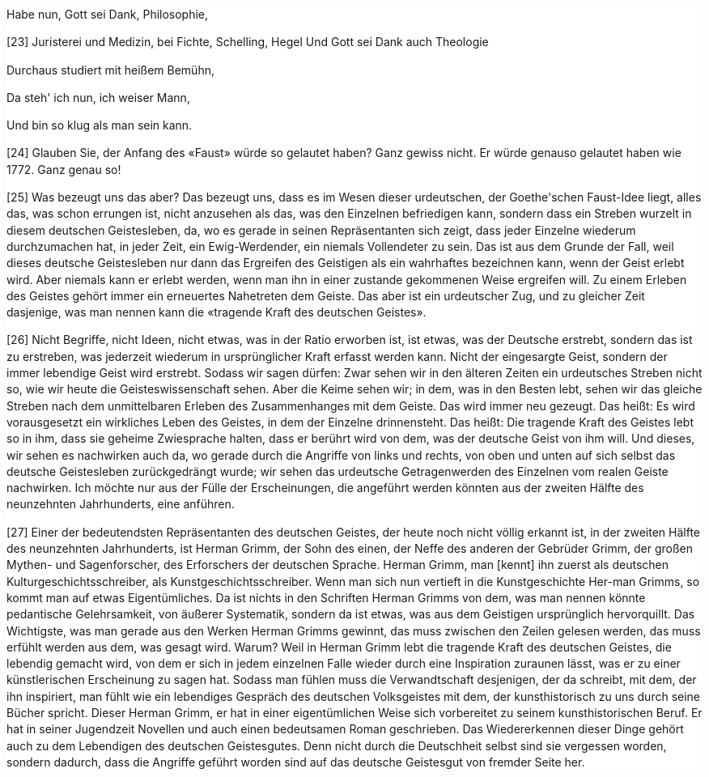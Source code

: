 Habe nun, Gott sei Dank, Philosophie,

[23] Juristerei und Medizin, bei Fichte, Schelling, Hegel Und Gott sei Dank auch Theologie

Durchaus studiert mit heißem Bemühn,

Da steh' ich nun, ich weiser Mann,

Und bin so klug als man sein kann.

[24] Glauben Sie, der Anfang des «Faust» würde so gelautet haben? Ganz gewiss nicht. Er würde genauso gelautet haben wie 1772. Ganz genau so!

[25] Was bezeugt uns das aber? Das bezeugt uns, dass es im Wesen dieser urdeutschen, der Goethe'schen Faust-Idee liegt, alles das, was schon errungen ist, nicht anzusehen als das, was den Einzelnen befriedigen kann, sondern dass ein Streben wurzelt in diesem deutschen Geistesleben, da, wo es gerade in seinen Repräsentanten sich zeigt, dass jeder Einzelne wiederum durchzumachen hat, in jeder Zeit, ein Ewig-Werdender, ein niemals Vollendeter zu sein. Das ist aus dem Grunde der Fall, weil dieses deutsche Geistesleben nur dann das Ergreifen des Geistigen als ein wahrhaftes bezeichnen kann, wenn der Geist erlebt wird. Aber niemals kann er erlebt werden, wenn man ihn in einer zustande gekommenen Weise ergreifen will. Zu einem Erleben des Geistes gehört immer ein erneuertes Nahetreten dem Geiste. Das aber ist ein urdeutscher Zug, und zu gleicher Zeit dasjenige, was man nennen kann die «tragende Kraft des deutschen Geistes».

[26] Nicht Begriffe, nicht Ideen, nicht etwas, was in der Ratio erworben ist, ist etwas, was der Deutsche erstrebt, sondern das ist zu erstreben, was jederzeit wiederum in ursprünglicher Kraft erfasst werden kann. Nicht der eingesargte Geist, sondern der immer lebendige Geist wird erstrebt. Sodass wir sagen dürfen: Zwar sehen wir in den älteren Zeiten ein urdeutsches Streben nicht so, wie wir heute die Geisteswissenschaft sehen. Aber die Keime sehen wir; in dem, was in den Besten lebt, sehen wir das gleiche Streben nach dem unmittelbaren Erleben des Zusammenhanges mit dem Geiste. Das wird immer neu gezeugt. Das heißt: Es wird vorausgesetzt ein wirkliches Leben des Geistes, in dem der Einzelne drinnensteht. Das heißt: Die tragende Kraft des Geistes lebt so in ihm, dass sie geheime Zwiesprache halten, dass er berührt wird von dem, was der deutsche Geist von ihm will. Und dieses, wir sehen es nachwirken auch da, wo gerade durch die Angriffe von links und rechts, von oben und unten auf sich selbst das deutsche Geistesleben zurückgedrängt wurde; wir sehen das urdeutsche Getragenwerden des Einzelnen vom realen Geiste nachwirken. Ich möchte nur aus der Fülle der Erscheinungen, die angeführt werden könnten aus der zweiten Hälfte des neunzehnten Jahrhunderts, eine anführen.

[27] Einer der bedeutendsten Repräsentanten des deutschen Geistes, der heute noch nicht völlig erkannt ist, in der zweiten Hälfte des neunzehnten Jahrhunderts, ist Herman Grimm, der Sohn des einen, der Neffe des anderen der Gebrüder Grimm, der großen Mythen- und Sagenforscher, des Erforschers der deutschen Sprache. Herman Grimm, man [kennt] ihn zuerst als deutschen Kulturgeschichtsschreiber, als Kunstgeschichtsschreiber. Wenn man sich nun vertieft in die Kunstgeschichte Her-man Grimms, so kommt man auf etwas Eigentümliches. Da ist nichts in den Schriften Herman Grimms von dem, was man nennen könnte pedantische Gelehrsamkeit, von äußerer Systematik, sondern da ist etwas, was aus dem Geistigen ursprünglich hervorquillt. Das Wichtigste, was man gerade aus den Werken Herman Grimms gewinnt, das muss zwischen den Zeilen gelesen werden, das muss erfühlt werden aus dem, was gesagt wird. Warum? Weil in Herman Grimm lebt die tragende Kraft des deutschen Geistes, die lebendig gemacht wird, von dem er sich in jedem einzelnen Falle wieder durch eine Inspiration zuraunen lässt, was er zu einer künstlerischen Erscheinung zu sagen hat. Sodass man fühlen muss die Verwandtschaft desjenigen, der da schreibt, mit dem, der ihn inspiriert, man fühlt wie ein lebendiges Gespräch des deutschen Volksgeistes mit dem, der kunsthistorisch zu uns durch seine Bücher spricht. Dieser Herman Grimm, er hat in einer eigentümlichen Weise sich vorbereitet zu seinem kunsthistorischen Beruf. Er hat in seiner Jugendzeit Novellen und auch einen bedeutsamen Roman geschrieben. Das Wiedererkennen dieser Dinge gehört auch zu dem Lebendigen des deutschen Geistesgutes. Denn nicht durch die Deutschheit selbst sind sie vergessen worden, sondern dadurch, dass die Angriffe geführt worden sind auf das deutsche Geistesgut von fremder Seite her.
